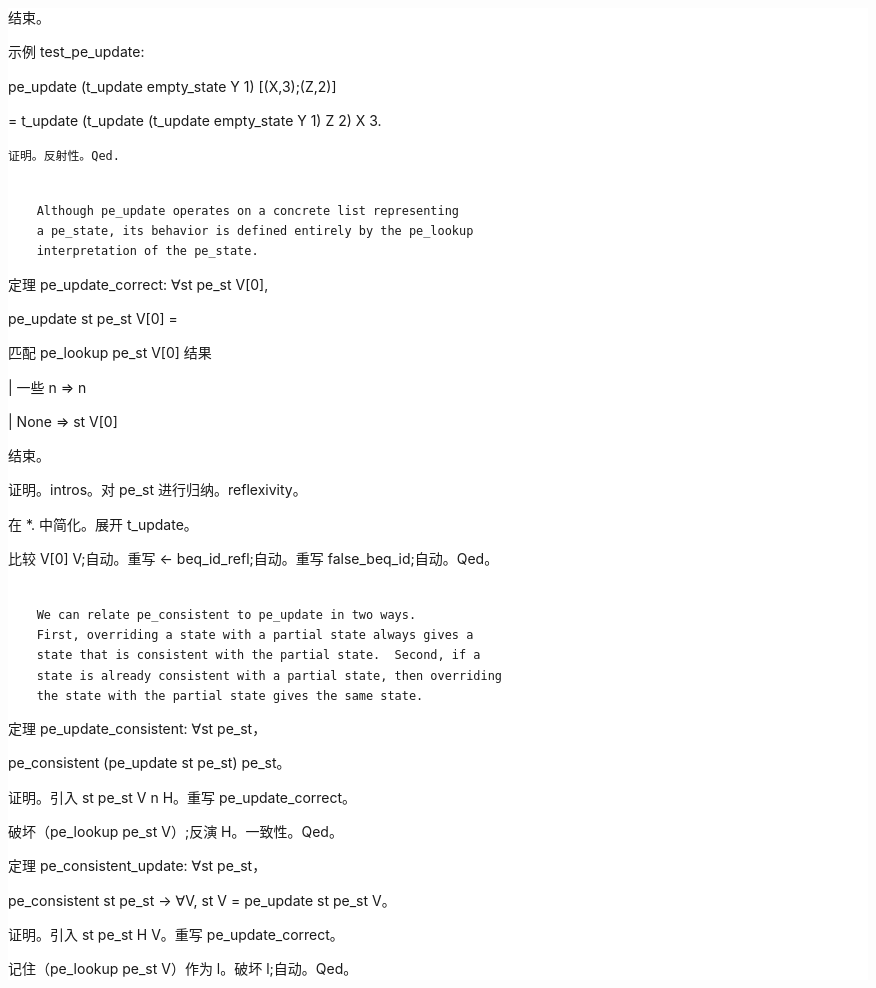 结束。

示例 test_pe_update:

pe_update (t_update empty_state Y 1) [(X,3);(Z,2)]

= t_update (t_update (t_update empty_state Y 1) Z 2) X 3.

    证明。反射性。Qed.

```

    Although pe_update operates on a concrete list representing
    a pe_state, its behavior is defined entirely by the pe_lookup
    interpretation of the pe_state.

```

定理 pe_update_correct: ∀st pe_st V[0],

pe_update st pe_st V[0] =

匹配 pe_lookup pe_st V[0] 结果

| 一些 n ⇒ n

| None ⇒ st V[0]

结束。

证明。intros。对 pe_st 进行归纳。reflexivity。

在 *. 中简化。展开 t_update。

比较 V[0] V;自动。重写 ← beq_id_refl;自动。重写 false_beq_id;自动。Qed。

```

    We can relate pe_consistent to pe_update in two ways.
    First, overriding a state with a partial state always gives a
    state that is consistent with the partial state.  Second, if a
    state is already consistent with a partial state, then overriding
    the state with the partial state gives the same state.

```

定理 pe_update_consistent: ∀st pe_st，

pe_consistent (pe_update st pe_st) pe_st。

证明。引入 st pe_st V n H。重写 pe_update_correct。

破坏（pe_lookup pe_st V）;反演 H。一致性。Qed。

定理 pe_consistent_update: ∀st pe_st，

pe_consistent st pe_st → ∀V, st V = pe_update st pe_st V。

证明。引入 st pe_st H V。重写 pe_update_correct。

记住（pe_lookup pe_st V）作为 l。破坏 l;自动。Qed。
